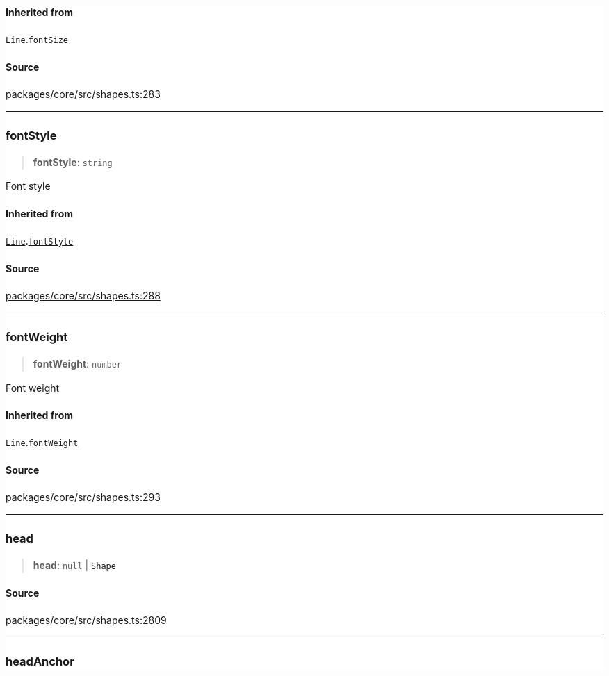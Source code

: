 #### Inherited from

[`Line`](/api-core/classes/line/).[`fontSize`](/api-core/classes/line/#fontsize)

#### Source

[packages/core/src/shapes.ts:283](https://github.com/dgmjs/dgmjs/blob/main/packages/core/src/shapes.ts#L283)

***

### fontStyle

> **fontStyle**: `string`

Font style

#### Inherited from

[`Line`](/api-core/classes/line/).[`fontStyle`](/api-core/classes/line/#fontstyle)

#### Source

[packages/core/src/shapes.ts:288](https://github.com/dgmjs/dgmjs/blob/main/packages/core/src/shapes.ts#L288)

***

### fontWeight

> **fontWeight**: `number`

Font weight

#### Inherited from

[`Line`](/api-core/classes/line/).[`fontWeight`](/api-core/classes/line/#fontweight)

#### Source

[packages/core/src/shapes.ts:293](https://github.com/dgmjs/dgmjs/blob/main/packages/core/src/shapes.ts#L293)

***

### head

> **head**: `null` \| [`Shape`](/api-core/classes/shape/)

#### Source

[packages/core/src/shapes.ts:2809](https://github.com/dgmjs/dgmjs/blob/main/packages/core/src/shapes.ts#L2809)

***

### headAnchor
